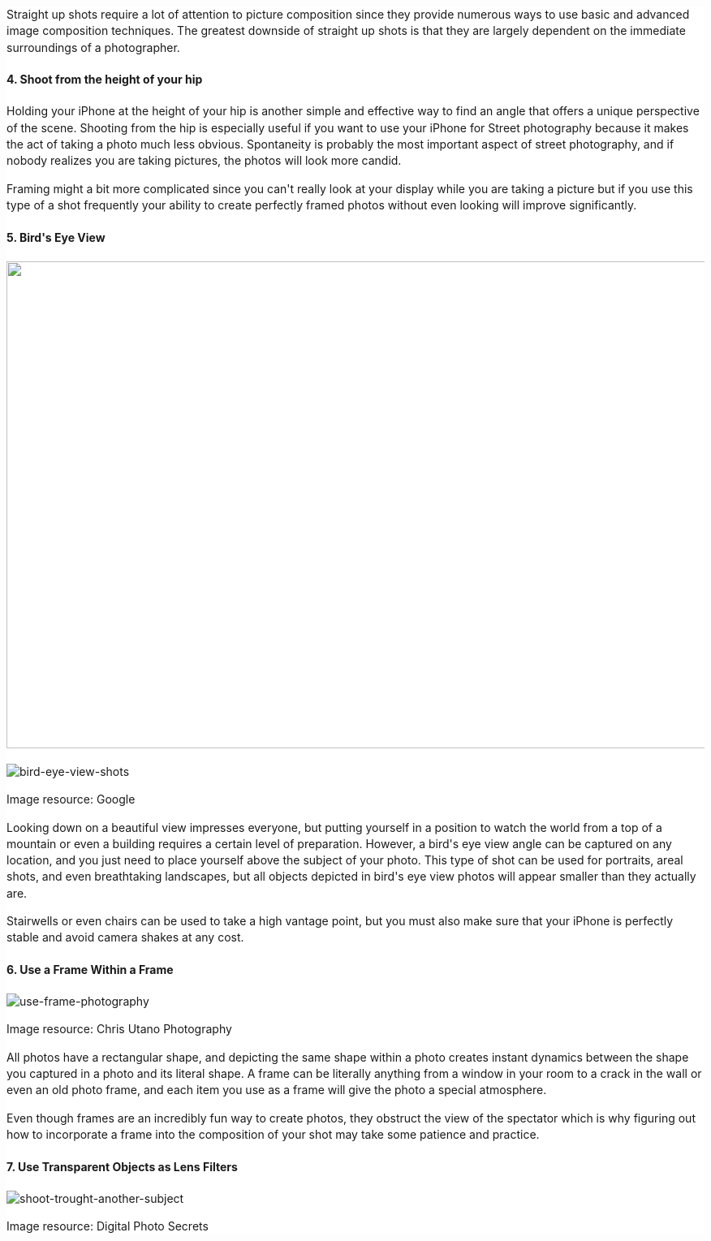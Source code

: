  Straight up shots require a lot of attention to picture composition since they provide numerous ways to use basic and advanced image composition techniques. The greatest downside of straight up shots is that they are largely dependent on the immediate surroundings of a photographer.

#### 4\.  Shoot from the height of your hip

 Holding your iPhone at the height of your hip is another simple and effective way to find an angle that offers a unique perspective of the scene. Shooting from the hip is especially useful if you want to use your iPhone for Street photography because it makes the act of taking a photo much less obvious. Spontaneity is probably the most important aspect of street photography, and if nobody realizes you are taking pictures, the photos will look more candid.

 Framing might a bit more complicated since you can't really look at your display while you are taking a picture but if you use this type of a shot frequently your ability to create perfectly framed photos without even looking will improve significantly.

#### 5\.  Bird's Eye View


<a href="https://appsumo.8odi.net/c/5597632/2075471/7443" target="_top" id="2075471"><img src="//a.impactradius-go.com/display-ad/7443-2075471" border="0" alt="" width="1200" height="600"/></a><img height="0" width="0" src="https://appsumo.8odi.net/i/5597632/2075471/7443" style="position:absolute;visibility:hidden;" border="0" />

![bird-eye-view-shots](https://images.wondershare.com/filmora/article-images/bird-eye-view-shots.jpg)

 Image resource: Google

 Looking down on a beautiful view impresses everyone, but putting yourself in a position to watch the world from a top of a mountain or even a building requires a certain level of preparation. However, a bird's eye view angle can be captured on any location, and you just need to place yourself above the subject of your photo. This type of shot can be used for portraits, areal shots, and even breathtaking landscapes, but all objects depicted in bird's eye view photos will appear smaller than they actually are.

 Stairwells or even chairs can be used to take a high vantage point, but you must also make sure that your iPhone is perfectly stable and avoid camera shakes at any cost.

#### 6\.  Use a Frame Within a Frame

![use-frame-photography](https://images.wondershare.com/filmora/article-images/use-frame-photography.jpg)

 Image resource: Chris Utano Photography

 All photos have a rectangular shape, and depicting the same shape within a photo creates instant dynamics between the shape you captured in a photo and its literal shape. A frame can be literally anything from a window in your room to a crack in the wall or even an old photo frame, and each item you use as a frame will give the photo a special atmosphere.

 Even though frames are an incredibly fun way to create photos, they obstruct the view of the spectator which is why figuring out how to incorporate a frame into the composition of your shot may take some patience and practice.

#### 7\.  Use Transparent Objects as Lens Filters

![shoot-trought-another-subject](https://images.wondershare.com/filmora/article-images/shoot-trought-another-subject.jpg)

 Image resource: Digital Photo Secrets
